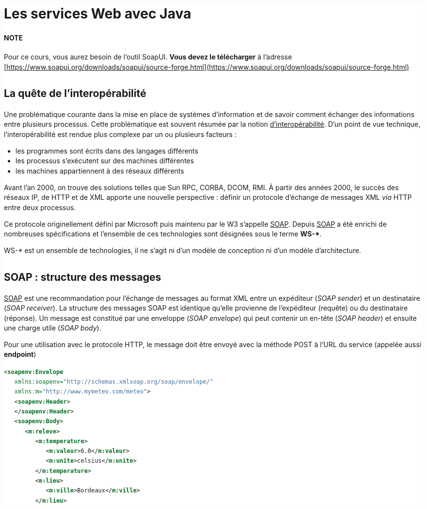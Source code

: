 # Les services Web avec Java

#### NOTE
Pour ce cours, vous aurez besoin de l’outil SoapUI. **Vous devez le
télécharger** à l’adresse
[https://www.soapui.org/downloads/soapui/source-forge.html](https://www.soapui.org/downloads/soapui/source-forge.html)

## La quête de l’interopérabilité

Une problématique courante dans la mise en place de systèmes
d’information et de savoir comment échanger des informations entre
plusieurs processus. Cette problématique est souvent résumée par la
notion
[d’interopérabilité](https://fr.wikipedia.org/wiki/Interop%C3%A9rabilit%C3%A9).
D’un point de vue technique, l’interopérabilité est rendue plus complexe
par un ou plusieurs facteurs :

- les programmes sont écrits dans des langages différents
- les processus s’exécutent sur des machines différentes
- les machines appartiennent à des réseaux différents

Avant l’an 2000, on trouve des solutions telles que Sun RPC, CORBA,
DCOM, RMI. À partir des années 2000, le succès des réseaux IP, de HTTP
et de XML apporte une nouvelle perspective : définir un protocole
d’échange de messages XML *via* HTTP entre deux processus.

Ce protocole originellement défini par Microsoft puis maintenu par le W3
s’appelle [SOAP](http://www.w3.org/TR/soap/). Depuis [SOAP](http://www.w3.org/TR/soap/) a été enrichi de nombreuses
spécifications et l’ensemble de ces technologies sont désignées sous le
terme **WS-\***.

WS-\* est un ensemble de technologies, il ne s’agit ni d’un modèle de
conception ni d’un modèle d’architecture.

## SOAP : structure des messages

[SOAP](http://www.w3.org/TR/soap/) est une recommandation pour
l’échange de messages au format XML entre un expéditeur (*SOAP sender*) et
un destinataire (*SOAP receiver*). La structure des messages SOAP est
identique qu’elle provienne de l’expéditeur (requête) ou du destinataire
(réponse). Un message est constitué par une enveloppe (*SOAP
envelope*) qui peut contenir un en-tête (*SOAP header*) et ensuite
une charge utile (*SOAP body*).

Pour une utilisation avec le protocole HTTP, le message doit être envoyé
avec la méthode POST à l’URL du service (appelée aussi **endpoint**)

```xml
<soapenv:Envelope
   xmlns:soapenv="http://schemas.xmlsoap.org/soap/envelope/"
   xmlns:m="http://www.mymeteo.com/meteo">
   <soapenv:Header>
   </soapenv:Header>
   <soapenv:Body>
      <m:releve>
         <m:temperature>
            <m:valeur>6.0</m:valeur>
            <m:unite>celsius</m:unite>
         </m:temperature>
         <m:lieu>
            <m:ville>Bordeaux</m:ville>
         </m:lieu>
```